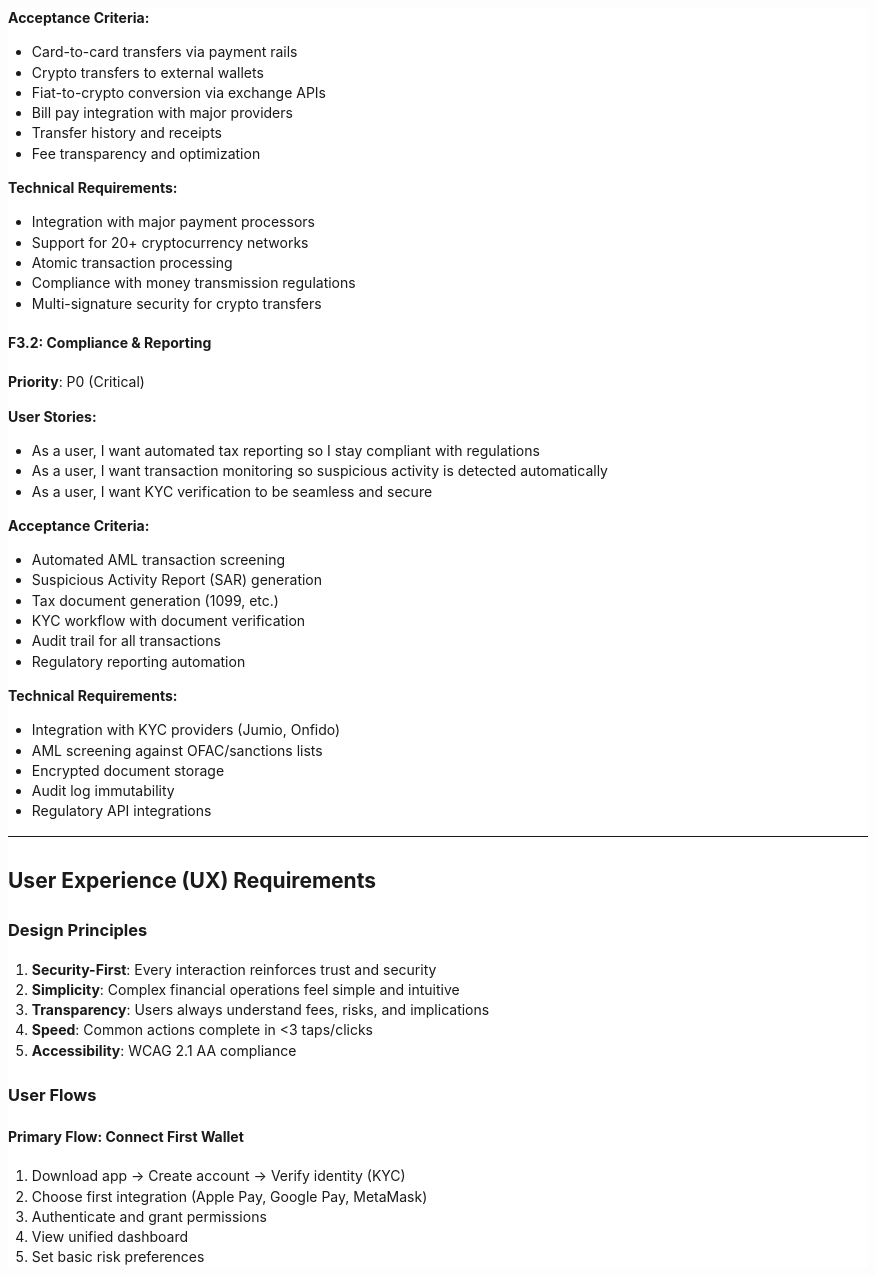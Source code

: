 **Acceptance Criteria:**
- Card-to-card transfers via payment rails
- Crypto transfers to external wallets
- Fiat-to-crypto conversion via exchange APIs
- Bill pay integration with major providers
- Transfer history and receipts
- Fee transparency and optimization

**Technical Requirements:**
- Integration with major payment processors
- Support for 20+ cryptocurrency networks
- Atomic transaction processing
- Compliance with money transmission regulations
- Multi-signature security for crypto transfers

#### F3.2: Compliance & Reporting
**Priority**: P0 (Critical)

**User Stories:**
- As a user, I want automated tax reporting so I stay compliant with regulations
- As a user, I want transaction monitoring so suspicious activity is detected automatically
- As a user, I want KYC verification to be seamless and secure

**Acceptance Criteria:**
- Automated AML transaction screening
- Suspicious Activity Report (SAR) generation
- Tax document generation (1099, etc.)
- KYC workflow with document verification
- Audit trail for all transactions
- Regulatory reporting automation

**Technical Requirements:**
- Integration with KYC providers (Jumio, Onfido)
- AML screening against OFAC/sanctions lists
- Encrypted document storage
- Audit log immutability
- Regulatory API integrations

---

## User Experience (UX) Requirements

### Design Principles
1. **Security-First**: Every interaction reinforces trust and security
2. **Simplicity**: Complex financial operations feel simple and intuitive
3. **Transparency**: Users always understand fees, risks, and implications
4. **Speed**: Common actions complete in <3 taps/clicks
5. **Accessibility**: WCAG 2.1 AA compliance

### User Flows

#### Primary Flow: Connect First Wallet
1. Download app → Create account → Verify identity (KYC)
2. Choose first integration (Apple Pay, Google Pay, MetaMask)
3. Authenticate and grant permissions
4. View unified dashboard
5. Set basic risk preferences
